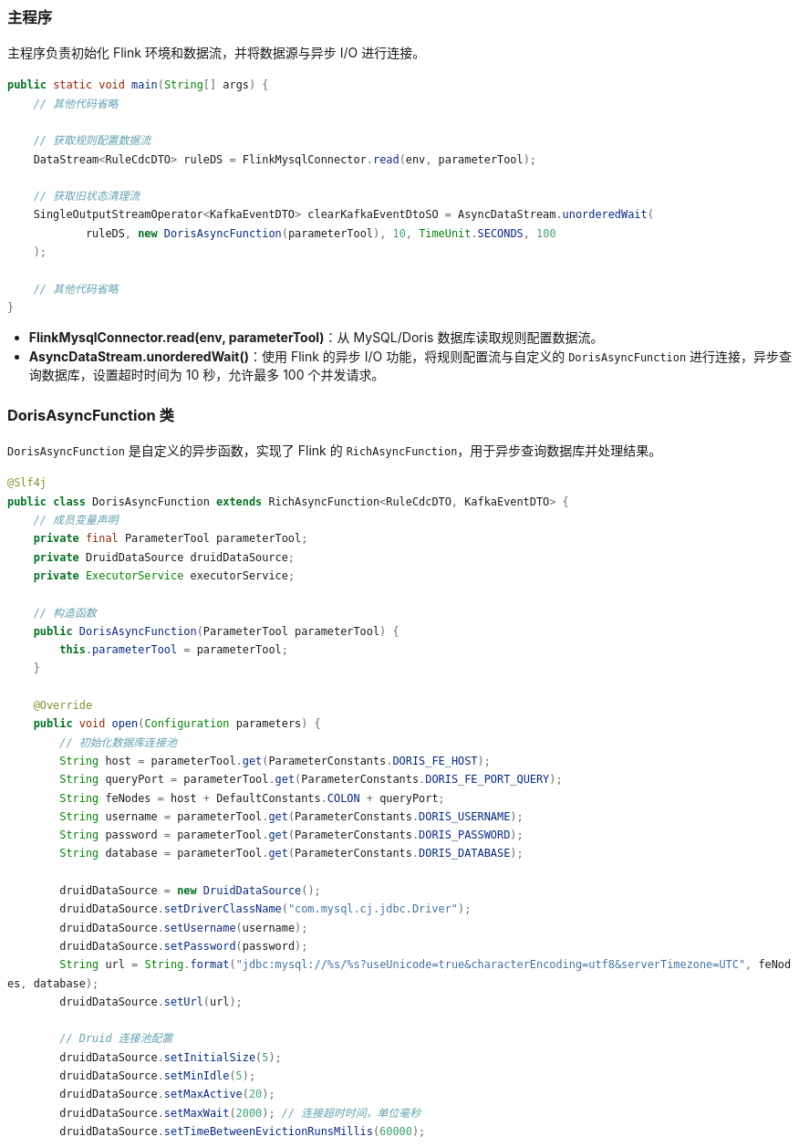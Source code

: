 ### 主程序

主程序负责初始化 Flink 环境和数据流，并将数据源与异步 I/O 进行连接。

```java
public static void main(String[] args) {
    // 其他代码省略
    
    // 获取规则配置数据流
    DataStream<RuleCdcDTO> ruleDS = FlinkMysqlConnector.read(env, parameterTool);
    
    // 获取旧状态清理流
    SingleOutputStreamOperator<KafkaEventDTO> clearKafkaEventDtoSO = AsyncDataStream.unorderedWait(
            ruleDS, new DorisAsyncFunction(parameterTool), 10, TimeUnit.SECONDS, 100
    );

    // 其他代码省略
}
```

- **FlinkMysqlConnector.read(env, parameterTool)**：从 MySQL/Doris 数据库读取规则配置数据流。
- **AsyncDataStream.unorderedWait()**：使用 Flink 的异步 I/O 功能，将规则配置流与自定义的 `DorisAsyncFunction` 进行连接，异步查询数据库，设置超时时间为 10 秒，允许最多 100 个并发请求。

### DorisAsyncFunction 类

`DorisAsyncFunction` 是自定义的异步函数，实现了 Flink 的 `RichAsyncFunction`，用于异步查询数据库并处理结果。

```java
@Slf4j
public class DorisAsyncFunction extends RichAsyncFunction<RuleCdcDTO, KafkaEventDTO> {
    // 成员变量声明
    private final ParameterTool parameterTool;
    private DruidDataSource druidDataSource;
    private ExecutorService executorService;

    // 构造函数
    public DorisAsyncFunction(ParameterTool parameterTool) {
        this.parameterTool = parameterTool;
    }

    @Override
    public void open(Configuration parameters) {
        // 初始化数据库连接池
        String host = parameterTool.get(ParameterConstants.DORIS_FE_HOST);
        String queryPort = parameterTool.get(ParameterConstants.DORIS_FE_PORT_QUERY);
        String feNodes = host + DefaultConstants.COLON + queryPort;
        String username = parameterTool.get(ParameterConstants.DORIS_USERNAME);
        String password = parameterTool.get(ParameterConstants.DORIS_PASSWORD);
        String database = parameterTool.get(ParameterConstants.DORIS_DATABASE);
        
        druidDataSource = new DruidDataSource();
        druidDataSource.setDriverClassName("com.mysql.cj.jdbc.Driver");
        druidDataSource.setUsername(username);
        druidDataSource.setPassword(password);
        String url = String.format("jdbc:mysql://%s/%s?useUnicode=true&characterEncoding=utf8&serverTimezone=UTC", feNodes, database);
        druidDataSource.setUrl(url);
        
        // Druid 连接池配置
        druidDataSource.setInitialSize(5);
        druidDataSource.setMinIdle(5);
        druidDataSource.setMaxActive(20);
        druidDataSource.setMaxWait(2000); // 连接超时时间，单位毫秒
        druidDataSource.setTimeBetweenEvictionRunsMillis(60000);
```